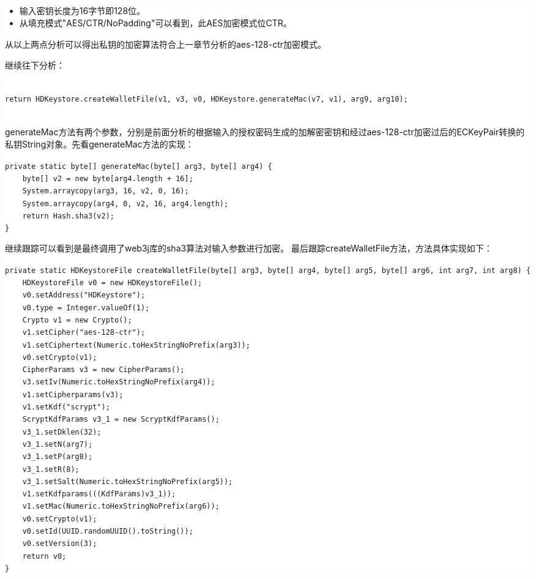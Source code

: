 - 输入密钥长度为16字节即128位。
- 从填充模式"AES/CTR/NoPadding"可以看到，此AES加密模式位CTR。

从以上两点分析可以得出私钥的加密算法符合上一章节分析的aes-128-ctr加密模式。

继续往下分析：

```

return HDKeystore.createWalletFile(v1, v3, v0, HDKeystore.generateMac(v7, v1), arg9, arg10);
 
```
generateMac方法有两个参数，分别是前面分析的根据输入的授权密码生成的加解密密钥和经过aes-128-ctr加密过后的ECKeyPair转换的私钥String对象。先看generateMac方法的实现：

```
private static byte[] generateMac(byte[] arg3, byte[] arg4) {
    byte[] v2 = new byte[arg4.length + 16];
    System.arraycopy(arg3, 16, v2, 0, 16);
    System.arraycopy(arg4, 0, v2, 16, arg4.length);
    return Hash.sha3(v2);
}
```

继续跟踪可以看到是最终调用了web3j库的sha3算法对输入参数进行加密。
最后跟踪createWalletFile方法，方法具体实现如下：

```
private static HDKeystoreFile createWalletFile(byte[] arg3, byte[] arg4, byte[] arg5, byte[] arg6, int arg7, int arg8) {
    HDKeystoreFile v0 = new HDKeystoreFile();
    v0.setAddress("HDKeystore");
    v0.type = Integer.valueOf(1);
    Crypto v1 = new Crypto();
    v1.setCipher("aes-128-ctr");
    v1.setCiphertext(Numeric.toHexStringNoPrefix(arg3));
    v0.setCrypto(v1);
    CipherParams v3 = new CipherParams();
    v3.setIv(Numeric.toHexStringNoPrefix(arg4));
    v1.setCipherparams(v3);
    v1.setKdf("scrypt");
    ScryptKdfParams v3_1 = new ScryptKdfParams();
    v3_1.setDklen(32);
    v3_1.setN(arg7);
    v3_1.setP(arg8);
    v3_1.setR(8);
    v3_1.setSalt(Numeric.toHexStringNoPrefix(arg5));
    v1.setKdfparams(((KdfParams)v3_1));
    v1.setMac(Numeric.toHexStringNoPrefix(arg6));
    v0.setCrypto(v1);
    v0.setId(UUID.randomUUID().toString());
    v0.setVersion(3);
    return v0;
}

```
